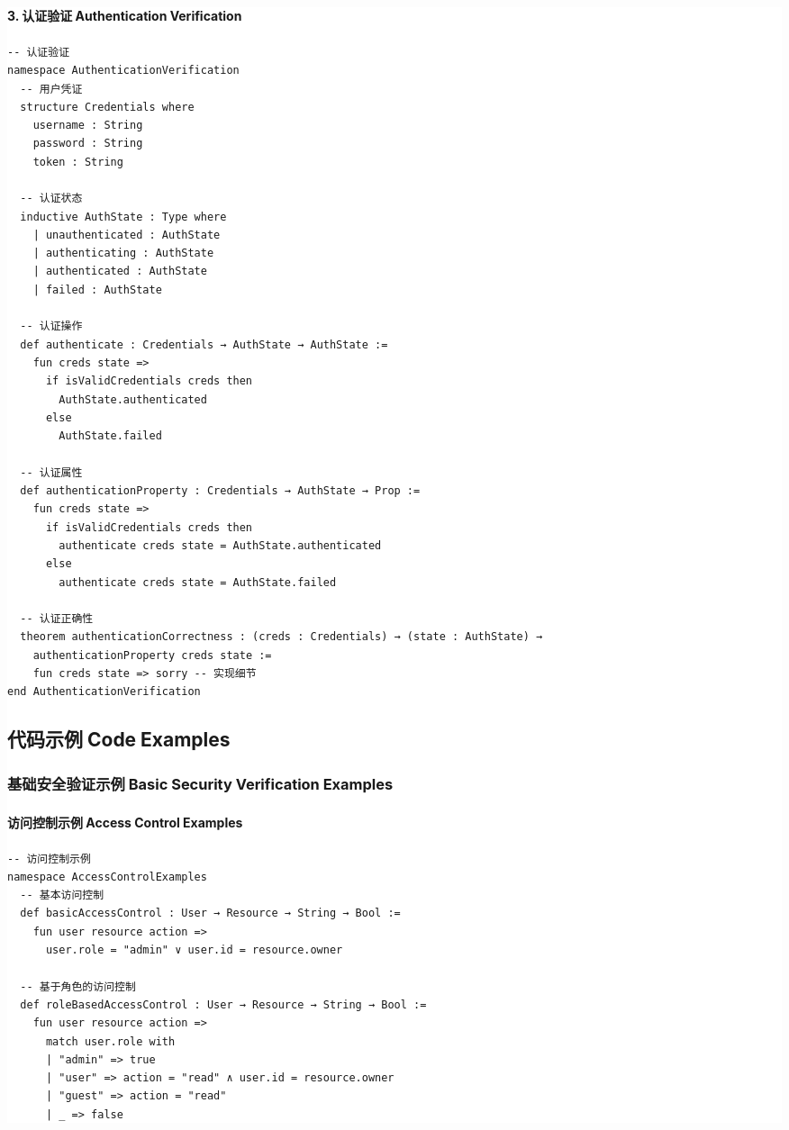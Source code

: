 #### 3. 认证验证 Authentication Verification

```lean
-- 认证验证
namespace AuthenticationVerification
  -- 用户凭证
  structure Credentials where
    username : String
    password : String
    token : String

  -- 认证状态
  inductive AuthState : Type where
    | unauthenticated : AuthState
    | authenticating : AuthState
    | authenticated : AuthState
    | failed : AuthState

  -- 认证操作
  def authenticate : Credentials → AuthState → AuthState :=
    fun creds state => 
      if isValidCredentials creds then
        AuthState.authenticated
      else
        AuthState.failed

  -- 认证属性
  def authenticationProperty : Credentials → AuthState → Prop :=
    fun creds state => 
      if isValidCredentials creds then
        authenticate creds state = AuthState.authenticated
      else
        authenticate creds state = AuthState.failed

  -- 认证正确性
  theorem authenticationCorrectness : (creds : Credentials) → (state : AuthState) → 
    authenticationProperty creds state :=
    fun creds state => sorry -- 实现细节
end AuthenticationVerification
```

## 代码示例 Code Examples

### 基础安全验证示例 Basic Security Verification Examples

#### 访问控制示例 Access Control Examples

```lean
-- 访问控制示例
namespace AccessControlExamples
  -- 基本访问控制
  def basicAccessControl : User → Resource → String → Bool :=
    fun user resource action => 
      user.role = "admin" ∨ user.id = resource.owner

  -- 基于角色的访问控制
  def roleBasedAccessControl : User → Resource → String → Bool :=
    fun user resource action => 
      match user.role with
      | "admin" => true
      | "user" => action = "read" ∧ user.id = resource.owner
      | "guest" => action = "read"
      | _ => false

```